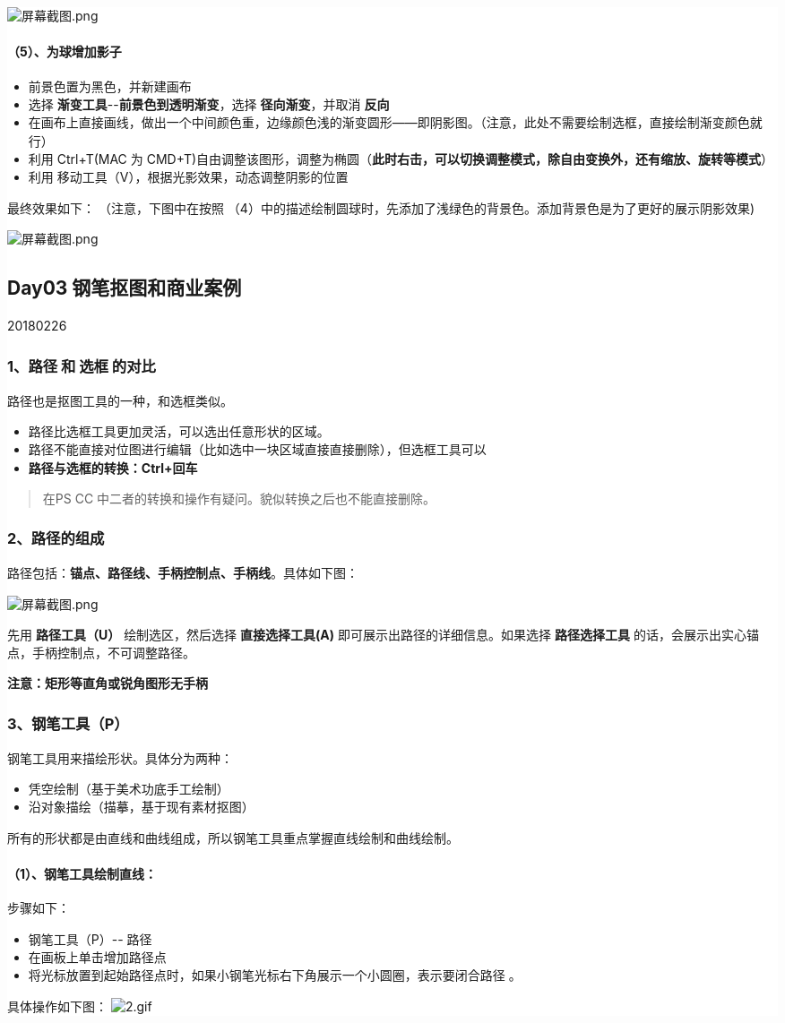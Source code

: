 ![](https://gitee.com/uploads/images/2018/0226/094438_404710af_930142.png "屏幕截图.png")

#### （5）、为球增加影子
* 前景色置为黑色，并新建画布
* 选择 **渐变工具**--**前景色到透明渐变**，选择 **径向渐变**，并取消 **反向**
* 在画布上直接画线，做出一个中间颜色重，边缘颜色浅的渐变圆形——即阴影图。（注意，此处不需要绘制选框，直接绘制渐变颜色就行）
* 利用 Ctrl+T(MAC 为 CMD+T)自由调整该图形，调整为椭圆（**此时右击，可以切换调整模式，除自由变换外，还有缩放、旋转等模式**）
* 利用 移动工具（V），根据光影效果，动态调整阴影的位置

最终效果如下：
（注意，下图中在按照 （4）中的描述绘制圆球时，先添加了浅绿色的背景色。添加背景色是为了更好的展示阴影效果)

![](https://gitee.com/uploads/images/2018/0226/115124_8adfd9d8_930142.png "屏幕截图.png")



## Day03 钢笔抠图和商业案例 
20180226

### 1、路径 和 选框 的对比
路径也是抠图工具的一种，和选框类似。

* 路径比选框工具更加灵活，可以选出任意形状的区域。
* 路径不能直接对位图进行编辑（比如选中一块区域直接直接删除），但选框工具可以
* **路径与选框的转换：Ctrl+回车**

>在PS CC 中二者的转换和操作有疑问。貌似转换之后也不能直接删除。

### 2、路径的组成

路径包括：**锚点、路径线、手柄控制点、手柄线**。具体如下图：

![](https://gitee.com/uploads/images/2018/0226/211335_cffd824e_930142.png "屏幕截图.png")

先用 **路径工具（U）** 绘制选区，然后选择 **直接选择工具(A)** 即可展示出路径的详细信息。如果选择 **路径选择工具** 的话，会展示出实心锚点，手柄控制点，不可调整路径。

**注意：矩形等直角或锐角图形无手柄**

### 3、钢笔工具（P）
钢笔工具用来描绘形状。具体分为两种：
* 凭空绘制（基于美术功底手工绘制）
* 沿对象描绘（描摹，基于现有素材抠图）

所有的形状都是由直线和曲线组成，所以钢笔工具重点掌握直线绘制和曲线绘制。

#### （1）、钢笔工具绘制直线：
步骤如下：
* 钢笔工具（P）-- 路径
* 在画板上单击增加路径点
* 将光标放置到起始路径点时，如果小钢笔光标右下角展示一个小圆圈，表示要闭合路径 。

具体操作如下图：
![](https://gitee.com/uploads/images/2018/0226/222350_ae739991_930142.gif "2.gif")
